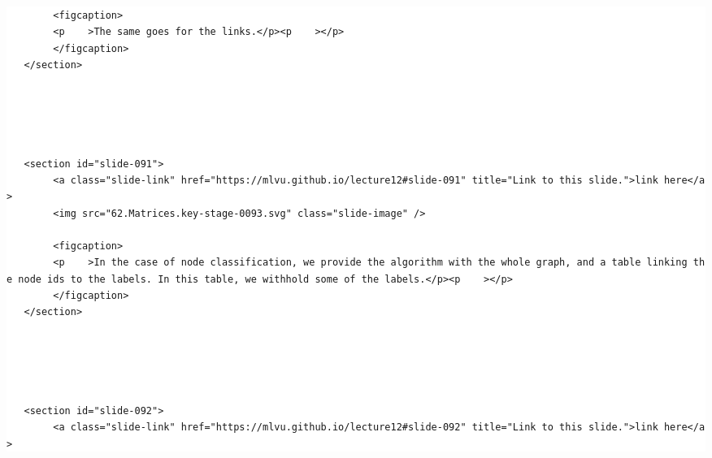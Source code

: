             <figcaption>
            <p    >The same goes for the links.</p><p    ></p>
            </figcaption>
       </section>





       <section id="slide-091">
            <a class="slide-link" href="https://mlvu.github.io/lecture12#slide-091" title="Link to this slide.">link here</a>
            <img src="62.Matrices.key-stage-0093.svg" class="slide-image" />

            <figcaption>
            <p    >In the case of node classification, we provide the algorithm with the whole graph, and a table linking the node ids to the labels. In this table, we withhold some of the labels.</p><p    ></p>
            </figcaption>
       </section>





       <section id="slide-092">
            <a class="slide-link" href="https://mlvu.github.io/lecture12#slide-092" title="Link to this slide.">link here</a>